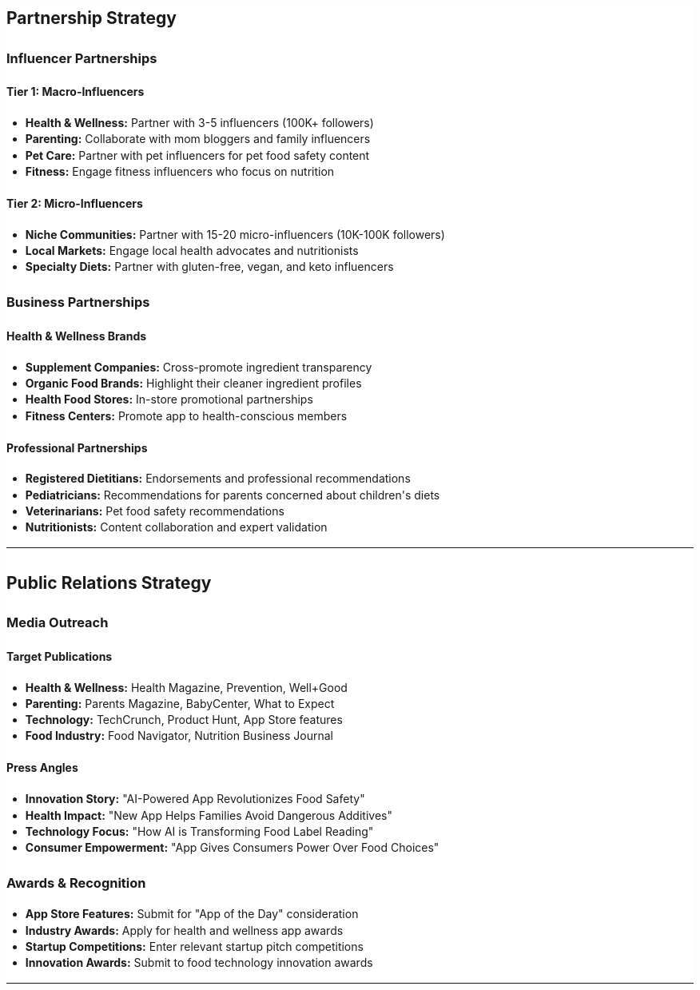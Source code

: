 
## **Partnership Strategy**

### **Influencer Partnerships**
#### **Tier 1: Macro-Influencers**
- **Health & Wellness:** Partner with 3-5 influencers (100K+ followers)
- **Parenting:** Collaborate with mom bloggers and family influencers
- **Pet Care:** Partner with pet influencers for pet food safety content
- **Fitness:** Engage fitness influencers who focus on nutrition

#### **Tier 2: Micro-Influencers**
- **Niche Communities:** Partner with 15-20 micro-influencers (10K-100K followers)
- **Local Markets:** Engage local health advocates and nutritionists
- **Specialty Diets:** Partner with gluten-free, vegan, and keto influencers

### **Business Partnerships**
#### **Health & Wellness Brands**
- **Supplement Companies:** Cross-promote ingredient transparency
- **Organic Food Brands:** Highlight their cleaner ingredient profiles
- **Health Food Stores:** In-store promotional partnerships
- **Fitness Centers:** Promote app to health-conscious members

#### **Professional Partnerships**
- **Registered Dietitians:** Endorsements and professional recommendations
- **Pediatricians:** Recommendations for parents concerned about children's diets
- **Veterinarians:** Pet food safety recommendations
- **Nutritionists:** Content collaboration and expert validation

---

## **Public Relations Strategy**

### **Media Outreach**
#### **Target Publications**
- **Health & Wellness:** Health Magazine, Prevention, Well+Good
- **Parenting:** Parents Magazine, BabyCenter, What to Expect
- **Technology:** TechCrunch, Product Hunt, App Store features
- **Food Industry:** Food Navigator, Nutrition Business Journal

#### **Press Angles**
- **Innovation Story:** "AI-Powered App Revolutionizes Food Safety"
- **Health Impact:** "New App Helps Families Avoid Dangerous Additives"
- **Technology Focus:** "How AI is Transforming Food Label Reading"
- **Consumer Empowerment:** "App Gives Consumers Power Over Food Choices"

### **Awards & Recognition**
- **App Store Features:** Submit for "App of the Day" consideration
- **Industry Awards:** Apply for health and wellness app awards
- **Startup Competitions:** Enter relevant startup pitch competitions
- **Innovation Awards:** Submit to food technology innovation awards

---